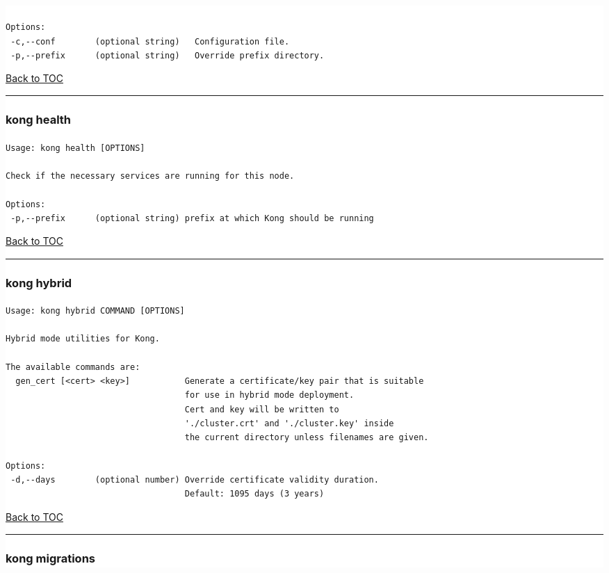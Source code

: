 ```

Options:
 -c,--conf        (optional string)   Configuration file.
 -p,--prefix      (optional string)   Override prefix directory.

```

[Back to TOC](#table-of-contents)

---


### kong health

```
Usage: kong health [OPTIONS]

Check if the necessary services are running for this node.

Options:
 -p,--prefix      (optional string) prefix at which Kong should be running

```

[Back to TOC](#table-of-contents)

---


### kong hybrid

```
Usage: kong hybrid COMMAND [OPTIONS]

Hybrid mode utilities for Kong.

The available commands are:
  gen_cert [<cert> <key>]           Generate a certificate/key pair that is suitable
                                    for use in hybrid mode deployment.
                                    Cert and key will be written to
                                    './cluster.crt' and './cluster.key' inside
                                    the current directory unless filenames are given.

Options:
 -d,--days        (optional number) Override certificate validity duration.
                                    Default: 1095 days (3 years)

```

[Back to TOC](#table-of-contents)

---


### kong migrations


[configuration-reference]: /enterprise/{{page.kong_version}}/property-reference/